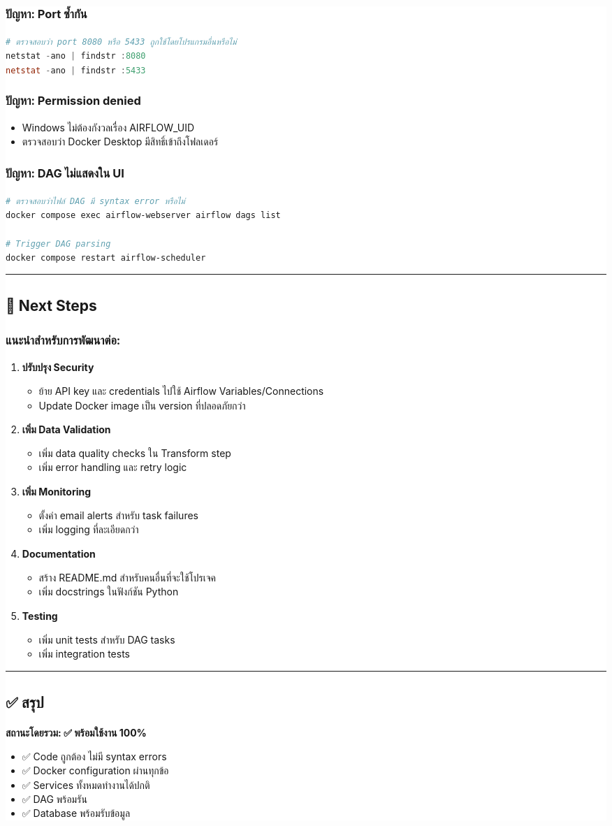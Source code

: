 ### ปัญหา: Port ซ้ำกัน
```powershell
# ตรวจสอบว่า port 8080 หรือ 5433 ถูกใช้โดยโปรแกรมอื่นหรือไม่
netstat -ano | findstr :8080
netstat -ano | findstr :5433
```

### ปัญหา: Permission denied
- Windows ไม่ต้องกังวลเรื่อง AIRFLOW_UID
- ตรวจสอบว่า Docker Desktop มีสิทธิ์เข้าถึงโฟลเดอร์

### ปัญหา: DAG ไม่แสดงใน UI
```powershell
# ตรวจสอบว่าไฟล์ DAG มี syntax error หรือไม่
docker compose exec airflow-webserver airflow dags list

# Trigger DAG parsing
docker compose restart airflow-scheduler
```

---

## 📝 Next Steps

### แนะนำสำหรับการพัฒนาต่อ:

1. **ปรับปรุง Security**
   - ย้าย API key และ credentials ไปใช้ Airflow Variables/Connections
   - Update Docker image เป็น version ที่ปลอดภัยกว่า

2. **เพิ่ม Data Validation**
   - เพิ่ม data quality checks ใน Transform step
   - เพิ่ม error handling และ retry logic

3. **เพิ่ม Monitoring**
   - ตั้งค่า email alerts สำหรับ task failures
   - เพิ่ม logging ที่ละเอียดกว่า

4. **Documentation**
   - สร้าง README.md สำหรับคนอื่นที่จะใช้โปรเจค
   - เพิ่ม docstrings ในฟังก์ชัน Python

5. **Testing**
   - เพิ่ม unit tests สำหรับ DAG tasks
   - เพิ่ม integration tests

---

## ✅ สรุป

**สถานะโดยรวม: ✅ พร้อมใช้งาน 100%**

- ✅ Code ถูกต้อง ไม่มี syntax errors
- ✅ Docker configuration ผ่านทุกข้อ
- ✅ Services ทั้งหมดทำงานได้ปกติ
- ✅ DAG พร้อมรัน
- ✅ Database พร้อมรับข้อมูล
